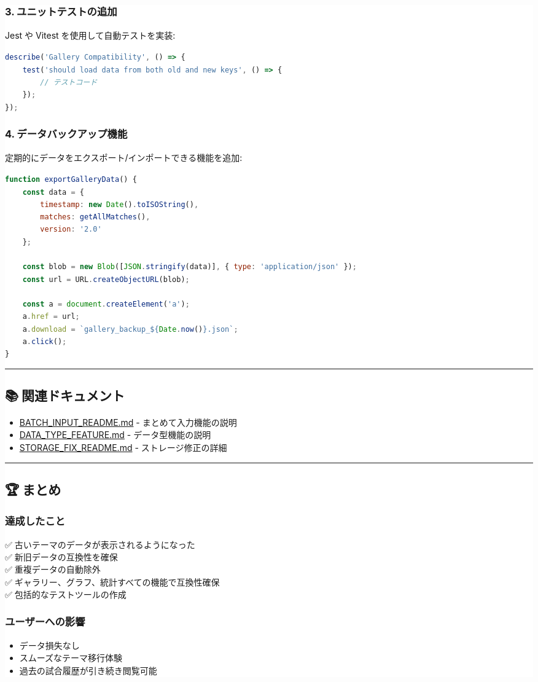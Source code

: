 ### 3. ユニットテストの追加

Jest や Vitest を使用して自動テストを実装:
```javascript
describe('Gallery Compatibility', () => {
    test('should load data from both old and new keys', () => {
        // テストコード
    });
});
```

### 4. データバックアップ機能

定期的にデータをエクスポート/インポートできる機能を追加:
```javascript
function exportGalleryData() {
    const data = {
        timestamp: new Date().toISOString(),
        matches: getAllMatches(),
        version: '2.0'
    };
    
    const blob = new Blob([JSON.stringify(data)], { type: 'application/json' });
    const url = URL.createObjectURL(blob);
    
    const a = document.createElement('a');
    a.href = url;
    a.download = `gallery_backup_${Date.now()}.json`;
    a.click();
}
```

---

## 📚 関連ドキュメント

- [BATCH_INPUT_README.md](BATCH_INPUT_README.md) - まとめて入力機能の説明
- [DATA_TYPE_FEATURE.md](DATA_TYPE_FEATURE.md) - データ型機能の説明
- [STORAGE_FIX_README.md](STORAGE_FIX_README.md) - ストレージ修正の詳細

---

## 🏆 まとめ

### 達成したこと
✅ 古いテーマのデータが表示されるようになった  
✅ 新旧データの互換性を確保  
✅ 重複データの自動除外  
✅ ギャラリー、グラフ、統計すべての機能で互換性確保  
✅ 包括的なテストツールの作成

### ユーザーへの影響
- データ損失なし
- スムーズなテーマ移行体験
- 過去の試合履歴が引き続き閲覧可能
